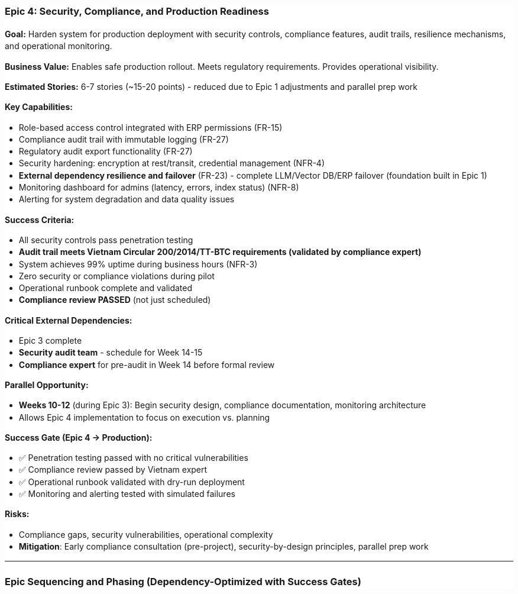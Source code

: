 
### Epic 4: Security, Compliance, and Production Readiness

**Goal:** Harden system for production deployment with security controls, compliance features, audit trails, resilience mechanisms, and operational monitoring.

**Business Value:** Enables safe production rollout. Meets regulatory requirements. Provides operational visibility.

**Estimated Stories:** 6-7 stories (~15-20 points) - reduced due to Epic 1 adjustments and parallel prep work

**Key Capabilities:**
- Role-based access control integrated with ERP permissions (FR-15)
- Compliance audit trail with immutable logging (FR-27)
- Regulatory audit export functionality (FR-27)
- Security hardening: encryption at rest/transit, credential management (NFR-4)
- **External dependency resilience and failover** (FR-23) - complete LLM/Vector DB/ERP failover (foundation built in Epic 1)
- Monitoring dashboard for admins (latency, errors, index status) (NFR-8)
- Alerting for system degradation and data quality issues

**Success Criteria:**
- All security controls pass penetration testing
- **Audit trail meets Vietnam Circular 200/2014/TT-BTC requirements (validated by compliance expert)**
- System achieves 99% uptime during business hours (NFR-3)
- Zero security or compliance violations during pilot
- Operational runbook complete and validated
- **Compliance review PASSED** (not just scheduled)

**Critical External Dependencies:**
- Epic 3 complete
- **Security audit team** - schedule for Week 14-15
- **Compliance expert** for pre-audit in Week 14 before formal review

**Parallel Opportunity:**
- **Weeks 10-12** (during Epic 3): Begin security design, compliance documentation, monitoring architecture
- Allows Epic 4 implementation to focus on execution vs. planning

**Success Gate (Epic 4 → Production):**
- ✅ Penetration testing passed with no critical vulnerabilities
- ✅ Compliance review passed by Vietnam expert
- ✅ Operational runbook validated with dry-run deployment
- ✅ Monitoring and alerting tested with simulated failures

**Risks:**
- Compliance gaps, security vulnerabilities, operational complexity
- **Mitigation**: Early compliance consultation (pre-project), security-by-design principles, parallel prep work

---

### Epic Sequencing and Phasing (Dependency-Optimized with Success Gates)
